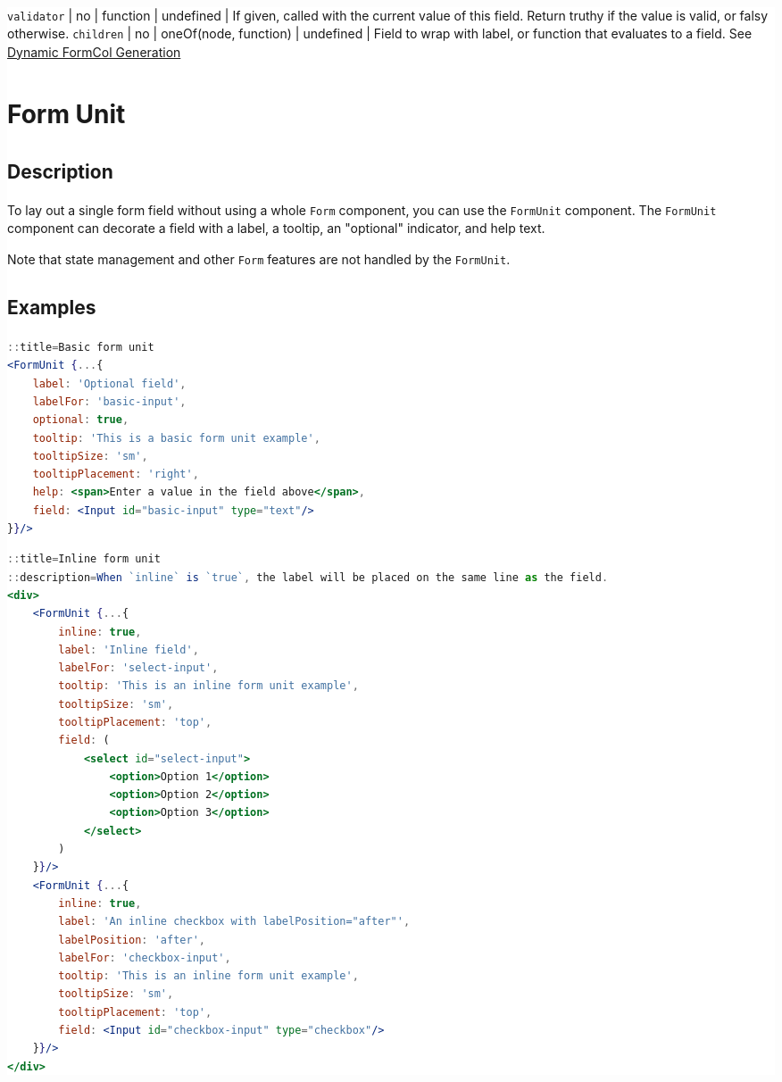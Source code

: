 `validator`         | no       | function                                | undefined    | If given, called with the current value of this field. Return truthy if the value is valid, or falsy otherwise.
`children`          | no       | oneOf(node, function)                   | undefined    | Field to wrap with label, or function that evaluates to a field. See [Dynamic FormCol Generation](#dynamic-formcol-generation)

# Form Unit

## Description

To lay out a single form field without using a whole `Form` component, you can use the `FormUnit`
component. The `FormUnit` component can decorate a field with a label, a tooltip, an "optional" indicator, and help text.

Note that state management and other `Form` features are not handled by the `FormUnit`.

## Examples

```jsx
::title=Basic form unit
<FormUnit {...{
    label: 'Optional field',
    labelFor: 'basic-input',
    optional: true,
    tooltip: 'This is a basic form unit example',
    tooltipSize: 'sm',
    tooltipPlacement: 'right',
    help: <span>Enter a value in the field above</span>,
    field: <Input id="basic-input" type="text"/>
}}/>
```

```jsx
::title=Inline form unit
::description=When `inline` is `true`, the label will be placed on the same line as the field.
<div>
    <FormUnit {...{
        inline: true,
        label: 'Inline field',
        labelFor: 'select-input',
        tooltip: 'This is an inline form unit example',
        tooltipSize: 'sm',
        tooltipPlacement: 'top',
        field: (
            <select id="select-input">
                <option>Option 1</option>
                <option>Option 2</option>
                <option>Option 3</option>
            </select>
        )
    }}/>
    <FormUnit {...{
        inline: true,
        label: 'An inline checkbox with labelPosition="after"',
        labelPosition: 'after',
        labelFor: 'checkbox-input',
        tooltip: 'This is an inline form unit example',
        tooltipSize: 'sm',
        tooltipPlacement: 'top',
        field: <Input id="checkbox-input" type="checkbox"/>
    }}/>
</div>
```